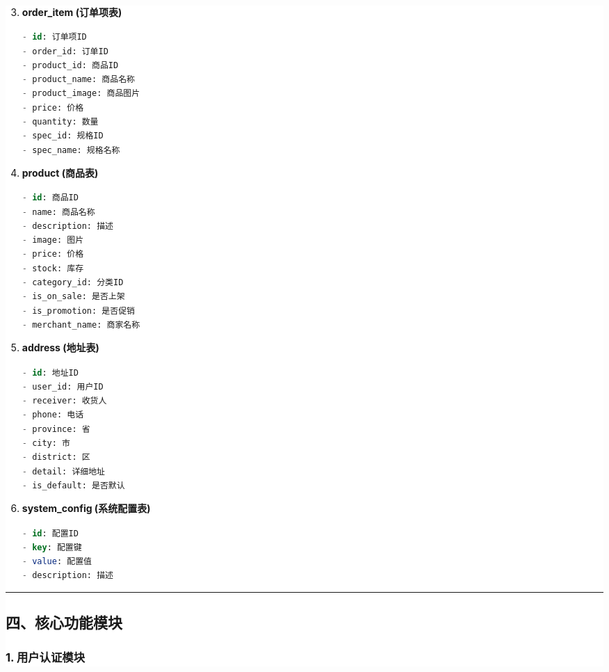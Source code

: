 3. **order_item (订单项表)**
   ```sql
   - id: 订单项ID
   - order_id: 订单ID
   - product_id: 商品ID
   - product_name: 商品名称
   - product_image: 商品图片
   - price: 价格
   - quantity: 数量
   - spec_id: 规格ID
   - spec_name: 规格名称
   ```

4. **product (商品表)**
   ```sql
   - id: 商品ID
   - name: 商品名称
   - description: 描述
   - image: 图片
   - price: 价格
   - stock: 库存
   - category_id: 分类ID
   - is_on_sale: 是否上架
   - is_promotion: 是否促销
   - merchant_name: 商家名称
   ```

5. **address (地址表)**
   ```sql
   - id: 地址ID
   - user_id: 用户ID
   - receiver: 收货人
   - phone: 电话
   - province: 省
   - city: 市
   - district: 区
   - detail: 详细地址
   - is_default: 是否默认
   ```

6. **system_config (系统配置表)**
   ```sql
   - id: 配置ID
   - key: 配置键
   - value: 配置值
   - description: 描述
   ```

---

## 四、核心功能模块

### 1. 用户认证模块
